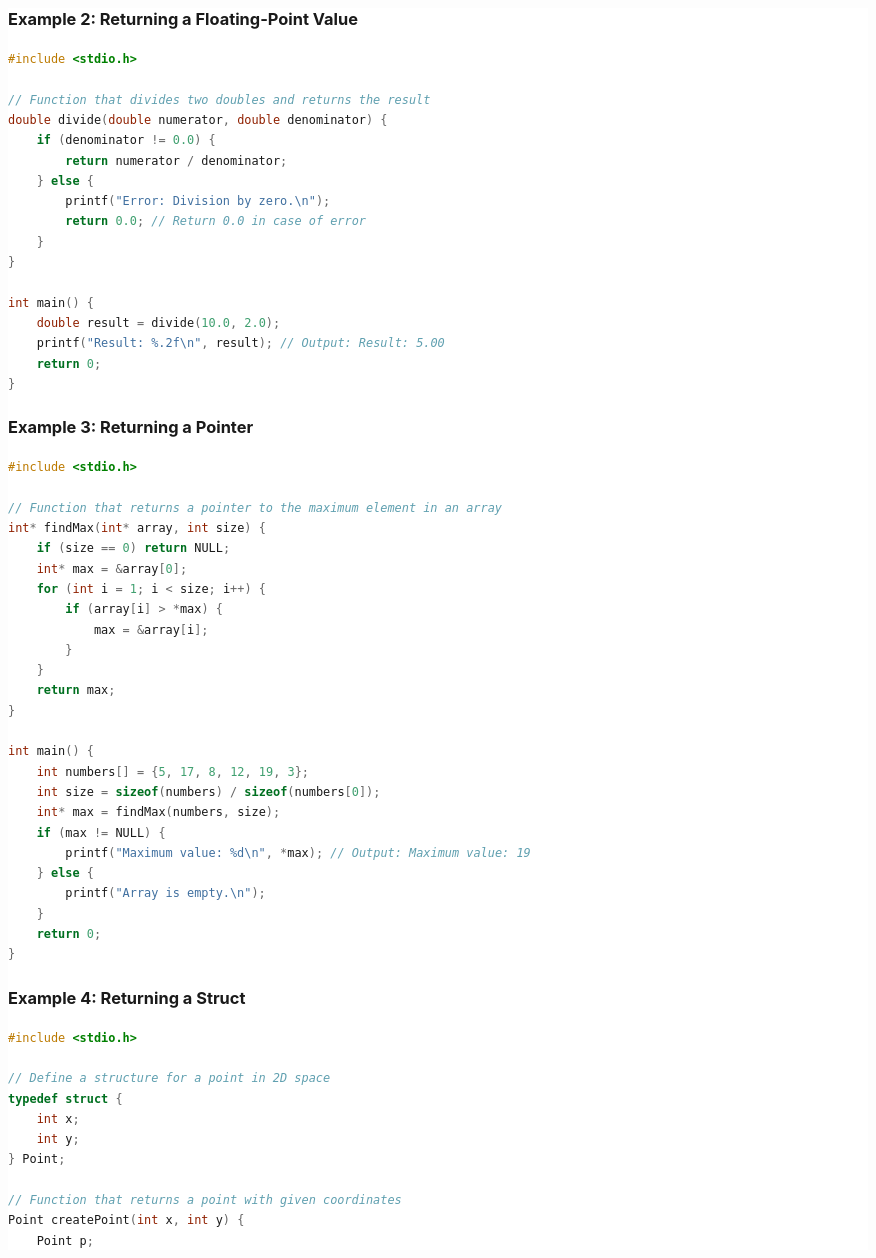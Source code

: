### Example 2: Returning a Floating-Point Value
```c
#include <stdio.h>

// Function that divides two doubles and returns the result
double divide(double numerator, double denominator) {
    if (denominator != 0.0) {
        return numerator / denominator;
    } else {
        printf("Error: Division by zero.\n");
        return 0.0; // Return 0.0 in case of error
    }
}

int main() {
    double result = divide(10.0, 2.0);
    printf("Result: %.2f\n", result); // Output: Result: 5.00
    return 0;
}
```

### Example 3: Returning a Pointer
```c
#include <stdio.h>

// Function that returns a pointer to the maximum element in an array
int* findMax(int* array, int size) {
    if (size == 0) return NULL;
    int* max = &array[0];
    for (int i = 1; i < size; i++) {
        if (array[i] > *max) {
            max = &array[i];
        }
    }
    return max;
}

int main() {
    int numbers[] = {5, 17, 8, 12, 19, 3};
    int size = sizeof(numbers) / sizeof(numbers[0]);
    int* max = findMax(numbers, size);
    if (max != NULL) {
        printf("Maximum value: %d\n", *max); // Output: Maximum value: 19
    } else {
        printf("Array is empty.\n");
    }
    return 0;
}
```

### Example 4: Returning a Struct
```c
#include <stdio.h>

// Define a structure for a point in 2D space
typedef struct {
    int x;
    int y;
} Point;

// Function that returns a point with given coordinates
Point createPoint(int x, int y) {
    Point p;
```
